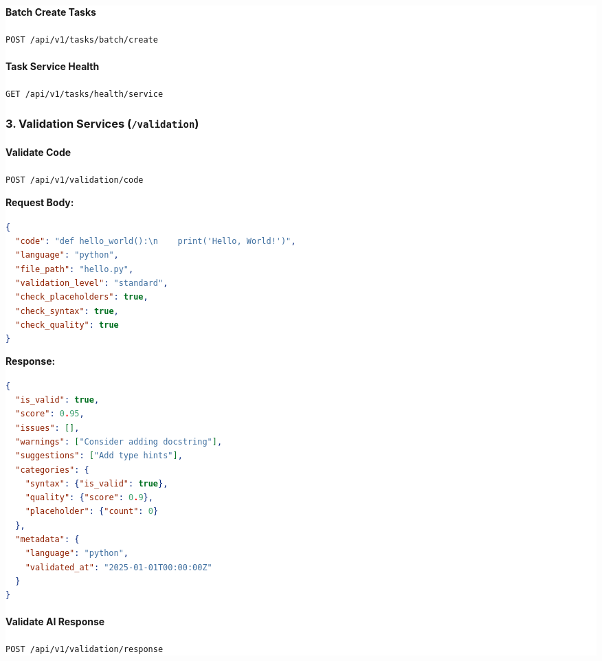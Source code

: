 #### Batch Create Tasks
```http
POST /api/v1/tasks/batch/create
```

#### Task Service Health
```http
GET /api/v1/tasks/health/service
```

### 3. Validation Services (`/validation`)

#### Validate Code
```http
POST /api/v1/validation/code
```

**Request Body:**
```json
{
  "code": "def hello_world():\n    print('Hello, World!')",
  "language": "python",
  "file_path": "hello.py",
  "validation_level": "standard",
  "check_placeholders": true,
  "check_syntax": true,
  "check_quality": true
}
```

**Response:**
```json
{
  "is_valid": true,
  "score": 0.95,
  "issues": [],
  "warnings": ["Consider adding docstring"],
  "suggestions": ["Add type hints"],
  "categories": {
    "syntax": {"is_valid": true},
    "quality": {"score": 0.9},
    "placeholder": {"count": 0}
  },
  "metadata": {
    "language": "python",
    "validated_at": "2025-01-01T00:00:00Z"
  }
}
```

#### Validate AI Response
```http
POST /api/v1/validation/response
```
